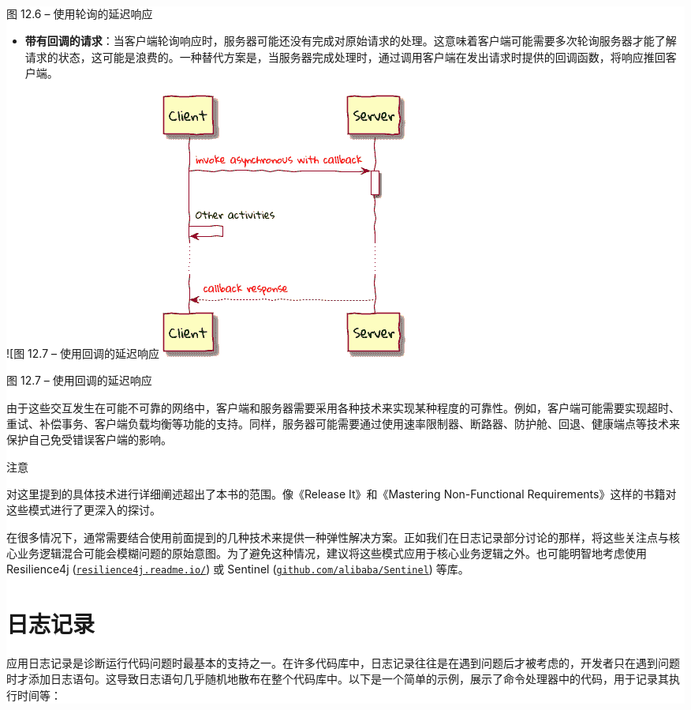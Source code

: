 图 12.6 – 使用轮询的延迟响应

+   **带有回调的请求**：当客户端轮询响应时，服务器可能还没有完成对原始请求的处理。这意味着客户端可能需要多次轮询服务器才能了解请求的状态，这可能是浪费的。一种替代方案是，当服务器完成处理时，通过调用客户端在发出请求时提供的回调函数，将响应推回客户端。

![图 12.7 – 使用回调的延迟响应![图片](img/B16716_Figure_12.7.jpg)

图 12.7 – 使用回调的延迟响应

由于这些交互发生在可能不可靠的网络中，客户端和服务器需要采用各种技术来实现某种程度的可靠性。例如，客户端可能需要实现超时、重试、补偿事务、客户端负载均衡等功能的支持。同样，服务器可能需要通过使用速率限制器、断路器、防护舱、回退、健康端点等技术来保护自己免受错误客户端的影响。

注意

对这里提到的具体技术进行详细阐述超出了本书的范围。像《Release It》和《Mastering Non-Functional Requirements》这样的书籍对这些模式进行了更深入的探讨。

在很多情况下，通常需要结合使用前面提到的几种技术来提供一种弹性解决方案。正如我们在日志记录部分讨论的那样，将这些关注点与核心业务逻辑混合可能会模糊问题的原始意图。为了避免这种情况，建议将这些模式应用于核心业务逻辑之外。也可能明智地考虑使用 Resilience4j ([`resilience4j.readme.io/`](https://resilience4j.readme.io/)) 或 Sentinel ([`github.com/alibaba/Sentinel`](https://github.com/alibaba/Sentinel)) 等库。

# 日志记录

应用日志记录是诊断运行代码问题时最基本的支持之一。在许多代码库中，日志记录往往是在遇到问题后才被考虑的，开发者只在遇到问题时才添加日志语句。这导致日志语句几乎随机地散布在整个代码库中。以下是一个简单的示例，展示了命令处理器中的代码，用于记录其执行时间等：
